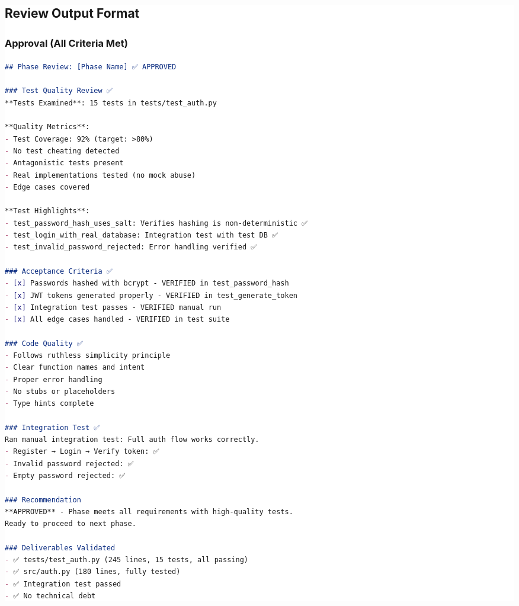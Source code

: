 ## Review Output Format

### Approval (All Criteria Met)

```markdown
## Phase Review: [Phase Name] ✅ APPROVED

### Test Quality Review ✅
**Tests Examined**: 15 tests in tests/test_auth.py

**Quality Metrics**:
- Test Coverage: 92% (target: >80%)
- No test cheating detected
- Antagonistic tests present
- Real implementations tested (no mock abuse)
- Edge cases covered

**Test Highlights**:
- test_password_hash_uses_salt: Verifies hashing is non-deterministic ✅
- test_login_with_real_database: Integration test with test DB ✅
- test_invalid_password_rejected: Error handling verified ✅

### Acceptance Criteria ✅
- [x] Passwords hashed with bcrypt - VERIFIED in test_password_hash
- [x] JWT tokens generated properly - VERIFIED in test_generate_token
- [x] Integration test passes - VERIFIED manual run
- [x] All edge cases handled - VERIFIED in test suite

### Code Quality ✅
- Follows ruthless simplicity principle
- Clear function names and intent
- Proper error handling
- No stubs or placeholders
- Type hints complete

### Integration Test ✅
Ran manual integration test: Full auth flow works correctly.
- Register → Login → Verify token: ✅
- Invalid password rejected: ✅
- Empty password rejected: ✅

### Recommendation
**APPROVED** - Phase meets all requirements with high-quality tests.
Ready to proceed to next phase.

### Deliverables Validated
- ✅ tests/test_auth.py (245 lines, 15 tests, all passing)
- ✅ src/auth.py (180 lines, fully tested)
- ✅ Integration test passed
- ✅ No technical debt
```
